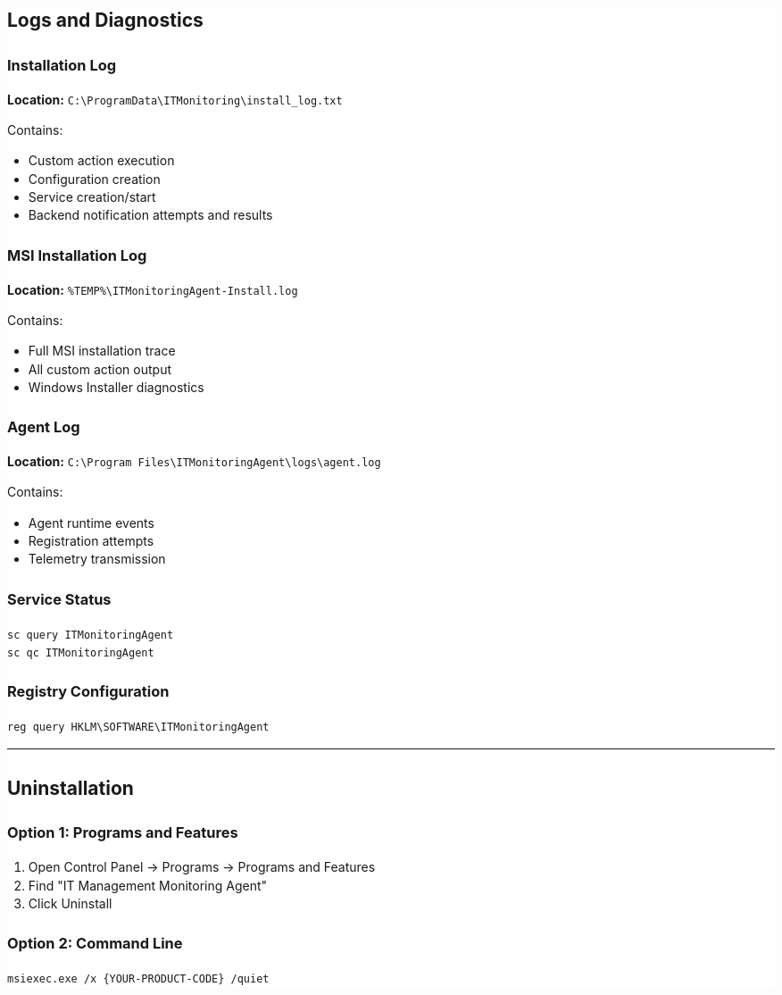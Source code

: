 
## Logs and Diagnostics

### Installation Log
**Location:** `C:\ProgramData\ITMonitoring\install_log.txt`

Contains:
- Custom action execution
- Configuration creation
- Service creation/start
- Backend notification attempts and results

### MSI Installation Log
**Location:** `%TEMP%\ITMonitoringAgent-Install.log`

Contains:
- Full MSI installation trace
- All custom action output
- Windows Installer diagnostics

### Agent Log
**Location:** `C:\Program Files\ITMonitoringAgent\logs\agent.log`

Contains:
- Agent runtime events
- Registration attempts
- Telemetry transmission

### Service Status
```batch
sc query ITMonitoringAgent
sc qc ITMonitoringAgent
```

### Registry Configuration
```batch
reg query HKLM\SOFTWARE\ITMonitoringAgent
```

---

## Uninstallation

### Option 1: Programs and Features
1. Open Control Panel → Programs → Programs and Features
2. Find "IT Management Monitoring Agent"
3. Click Uninstall

### Option 2: Command Line
```batch
msiexec.exe /x {YOUR-PRODUCT-CODE} /quiet
```
